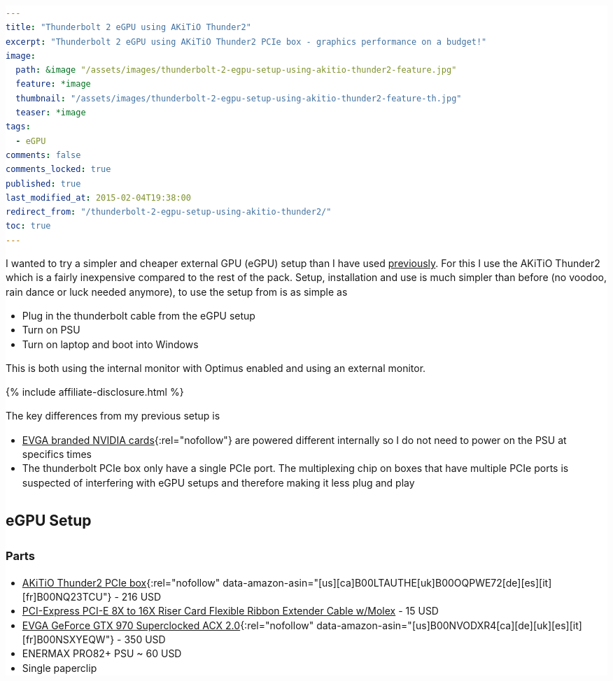 ```yaml
---
title: "Thunderbolt 2 eGPU using AKiTiO Thunder2"
excerpt: "Thunderbolt 2 eGPU using AKiTiO Thunder2 PCIe box - graphics performance on a budget!"
image:
  path: &image "/assets/images/thunderbolt-2-egpu-setup-using-akitio-thunder2-feature.jpg"
  feature: *image
  thumbnail: "/assets/images/thunderbolt-2-egpu-setup-using-akitio-thunder2-feature-th.jpg"
  teaser: *image
tags:
  - eGPU
comments: false
comments_locked: true
published: true
last_modified_at: 2015-02-04T19:38:00
redirect_from: "/thunderbolt-2-egpu-setup-using-akitio-thunder2/"
toc: true
---
```

I wanted to try a simpler and cheaper external GPU (eGPU) setup than I have used [previously](/projects/thunderbolt-2-egpu-built-around-sonnet-echo-express-se-ii-and-pe4l/). For this I use the AKiTiO Thunder2 which is a fairly inexpensive compared to the rest of the pack.
Setup, installation and use is much simpler than before (no voodoo, rain dance or luck needed anymore), to use the setup from is as simple as

* Plug in the thunderbolt cable from the eGPU setup
* Turn on PSU
* Turn on laptop and boot into Windows

This is both using the internal monitor with Optimus enabled and using an external monitor.

{% include affiliate-disclosure.html %}

The key differences from my previous setup is

* [EVGA branded NVIDIA cards](https://www.amazon.com/s/ref=nb_sb_noss_2?url=search-alias%3Daps&field-keywords=evga+nvidia+geforce){:rel="nofollow"} are powered different internally so I do not need to power on the PSU at specifics times
* The thunderbolt PCIe box only have a single PCIe port. The multiplexing chip on boxes that have multiple PCIe ports is suspected of interfering with eGPU setups and therefore making it less plug and play

## eGPU Setup
### Parts

* [AKiTiO Thunder2 PCIe box](https://www.amazon.com/dp/B00LTAUTHE/){:rel="nofollow" data-amazon-asin="[us][ca]B00LTAUTHE[uk]B00OQPWE72[de][es][it][fr]B00NQ23TCU"} - 216 USD
* [PCI-Express PCI-E 8X to 16X Riser Card Flexible Ribbon Extender Cable w/Molex](http://www.moddiy.com/products/PCI%252dExpress-PCI%252dE-8X-to-16X-Riser-Card-Flexible-Ribbon-Extender-Cable-w%7B47%7DMolex-%252b-Solid-Capacitor.html) - 15 USD
* [EVGA GeForce GTX 970 Superclocked ACX 2.0](https://www.amazon.com/dp/B00NVODXR4/){:rel="nofollow" data-amazon-asin="[us]B00NVODXR4[ca][de][uk][es][it][fr]B00NSXYEQW"} - 350 USD
* ENERMAX PRO82+ PSU ~ 60 USD
* Single paperclip
